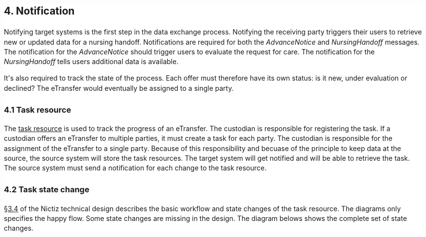 ## 4. Notification

Notifying target systems is the first step in the data exchange process. Notifying the receiving party triggers their users to retrieve new or updated data for a nursing handoff.
Notifications are required for both the _AdvanceNotice_ and _NursingHandoff_ messages. The notification for the _AdvanceNotice_ should trigger users to evaluate the request for care.
The notification for the _NursingHandoff_ tells users additional data is available.

It's also required to track the state of the process. Each offer must therefore have its own status: is it new, under evaluation or declined? The eTransfer would eventually be assigned to a single party.

### 4.1 Task resource

The [task resource](https://www.hl7.org/fhir/task.html) is used to track the progress of an eTransfer. The custodian is responsible for registering the task.
If a custodian offers an eTransfer to multiple parties, it must create a task for each party. The custodian is responsible for the assignment of the eTransfer to a single party.
Because of this responsibility and becuase of the principle to keep data at the source, the source system will store the task resources.
The target system will get notified and will be able to retrieve the task. The source system must send a notification for each change to the task resource.

### 4.2 Task state change

[§3.4](https://informatiestandaarden.nictiz.nl/wiki/vpk:V4.0_FHIR_eOverdracht) of the Nictiz technical design describes the basic workflow and state changes of the task resource.
The diagrams only specifies the happy flow. Some state changes are missing in the design. The diagram belows shows the complete set of state changes.
